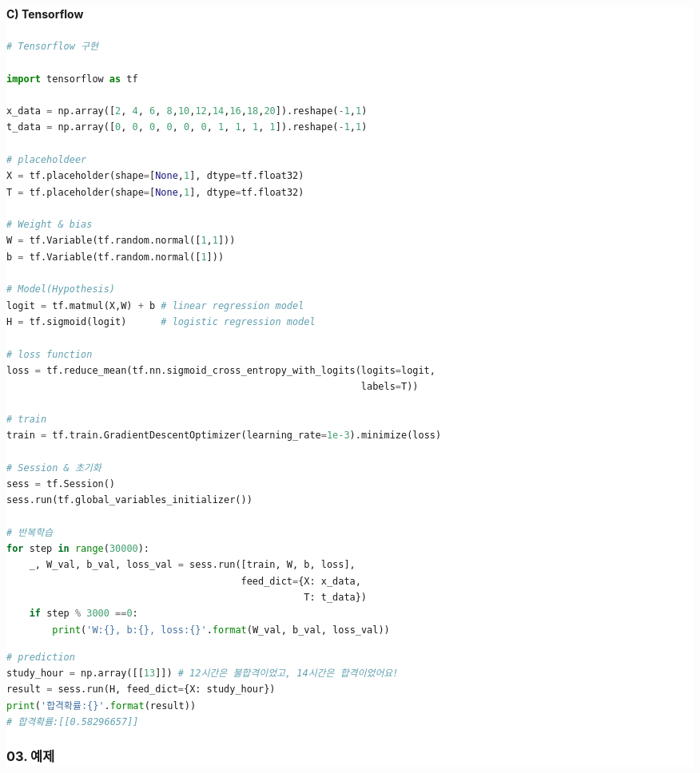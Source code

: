 #### C) Tensorflow

```python
# Tensorflow 구현

import tensorflow as tf

x_data = np.array([2, 4, 6, 8,10,12,14,16,18,20]).reshape(-1,1)
t_data = np.array([0, 0, 0, 0, 0, 0, 1, 1, 1, 1]).reshape(-1,1)

# placeholdeer
X = tf.placeholder(shape=[None,1], dtype=tf.float32)
T = tf.placeholder(shape=[None,1], dtype=tf.float32)

# Weight & bias
W = tf.Variable(tf.random.normal([1,1]))
b = tf.Variable(tf.random.normal([1]))

# Model(Hypothesis)
logit = tf.matmul(X,W) + b # linear regression model
H = tf.sigmoid(logit)      # logistic regression model

# loss function
loss = tf.reduce_mean(tf.nn.sigmoid_cross_entropy_with_logits(logits=logit,
                                                              labels=T))

# train
train = tf.train.GradientDescentOptimizer(learning_rate=1e-3).minimize(loss)

# Session & 초기화
sess = tf.Session()
sess.run(tf.global_variables_initializer())

# 반복학습
for step in range(30000):
    _, W_val, b_val, loss_val = sess.run([train, W, b, loss],
                                         feed_dict={X: x_data,
                                                    T: t_data})
    if step % 3000 ==0:
        print('W:{}, b:{}, loss:{}'.format(W_val, b_val, loss_val))
```

```python
# prediction
study_hour = np.array([[13]]) # 12시간은 불합격이었고, 14시간은 합격이었어요!
result = sess.run(H, feed_dict={X: study_hour})
print('합격확률:{}'.format(result))
# 합격확률:[[0.58296657]]
```



### 03. 예제
